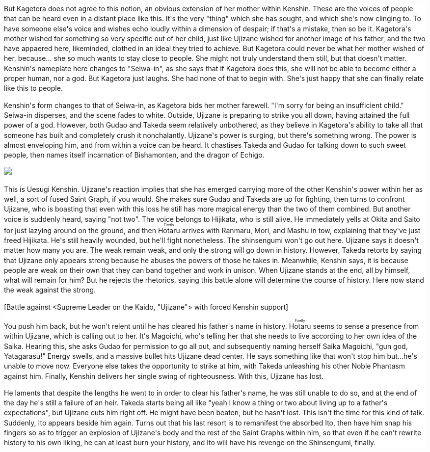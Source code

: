 But Kagetora does not agree to this notion, an obvious extension of her mother within Kenshin. These are the voices of people that can be heard even in a distant place like this. It's the very "thing" which she has sought, and which she's now clinging to. To have someone else's voice and wishes echo loudly within a dimension of despair; if that's a mistake, then so be it. Kagetora's mother wished for something so very specific out of her child, just like Ujizane wished for another image of his father, and the two have appaered here, likeminded, clothed in an ideal they tried to achieve. But Kagetora could never be what her mother wished of her, because... she so much wants to stay close to people. She might not truly understand them still, but that doesn't matter. Kenshin's nameplate here changes to "Seiwa-in", as she says that if Kagetora does this, she will not be able to become either a proper human, nor a god. But Kagetora just laughs. She had none of that to begin with. She's just happy that she can finally relate like this to people.

Kenshin's form changes to that of Seiwa-in, as Kagetora bids her mother farewell. "I'm sorry for being an insufficient child."
Seiwa-in disperses, and the scene fades to white. Outside, Ujizane is preparing to strike you all down, having attained the full power of a god. However, both Gudao and Takeda seem relatively unbothered, as they believe in Kagetora's ability to take all that someone has built and completely crush it nonchalantly. Ujizane's power is surging, but there's something wrong. The power is almost enveloping him, and from within a voice can be heard. It chastises Takeda and Gudao for talking down to such sweet people, then names itself incarnation of Bishamonten, and the dragon of Echigo.

![](https://i.imgur.com/KLyLoOz.png)

This is Uesugi Kenshin. Ujizane's reaction implies that she has emerged carrying more of the other Kenshin's power within her as well, a sort of fused Saint Graph, if you would. She makes sure Gudao and Takeda are up for fighting, then turns to confront Ujizane, who is boasting that even with this loss he still has more magical energy than the two of them combined. But another voice is suddenly heard, saying "not two". The voice belongs to Hijikata, who is still alive. He immediately yells at Okita and Saito for just lazying around on the ground, and then <ruby>Hotaru<rt>Firefly</rt></ruby> arrives with Ranmaru, Mori, and Mashu in tow, explaining that they've just freed Hijikata. He's still heavily wounded, but he'll fight nonetheless. The shinsengumi won't go out here. Ujizane says it doesn't matter how many you are. The weak remain weak, and only the strong will go down in history. However, Takeda retorts by saying that Ujizane only appears strong because he abuses the powers of those he takes in. Meanwhile, Kenshin says, it is because people are weak on their own that they can band together and work in unison. When Ujizane stands at the end, all by himself, what will remain for him? But he rejects the rhetorics, saying this battle alone will determine the course of history. Here now stand the weak against the strong.

[Battle against <Supreme Leader on the Kaido, "Ujizane"> with forced Kenshin support]

You push him back, but he won't relent until he has cleared his father's name in history. <ruby>Hotaru<rt>Firefly</rt></ruby> seems to sense a presence from within Ujizane, which is calling out to her. It's Magoichi, who's telling her that she needs to live according to her own idea of the Saika. Hearing this, she asks Gudao for permission to go all out, and subsequently naming herself Saika Magoichi, "gun god, Yatagarasu!" Energy swells, and a massive bullet hits Ujizane dead center. He says something like that won't stop him but...he's unable to move now. Everyone else takes the opportunity to strike at him, with Takeda unleashing his other Noble Phantasm against him. Finally, Kenshin delivers her single swing of righteousness. With this, Ujizane has lost.

He laments that despite the lengths he went to in order to clear his father's name, he was still unable to do so, and at the end of the day he's still a failure of an heir. Takeda starts being all like "yeah I know a thing or two about living up to a father's expectations", but Ujizane cuts him right off. He might have been beaten, but he hasn't lost. This isn't the time for this kind of talk. Suddenly, Ito appears beside him again. Turns out that his last resort is to remanifest the absorbed Ito, then have him snap his fingers so as to trigger an explosion of Ujizane's body and the rest of the Saint Graphs within him, so that even if he can't rewrite history to his own liking, he can at least burn your history, and Ito will have his revenge on the Shinsengumi, finally.
